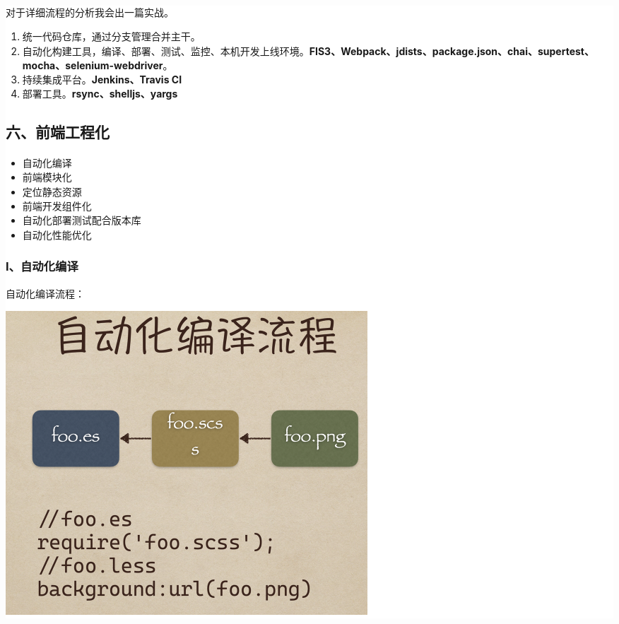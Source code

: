 对于详细流程的分析我会出一篇实战。

1. 统一代码仓库，通过分支管理合并主干。
2. 自动化构建工具，编译、部署、测试、监控、本机开发上线环境。**FIS3、Webpack、jdists、package.json、chai、supertest、mocha、selenium-webdriver**。
3. 持续集成平台。**Jenkins、Travis CI**
4. 部署工具。**rsync、shelljs、yargs**



## 六、前端工程化

+ 自动化编译
+ 前端模块化
+ 定位静态资源
+ 前端开发组件化
+ 自动化部署测试配合版本库
+ 自动化性能优化

### I、自动化编译

自动化编译流程：

<img src="../assets/images/chapter10/12.png" alt="node-app.png" style="zoom:50%;" />
